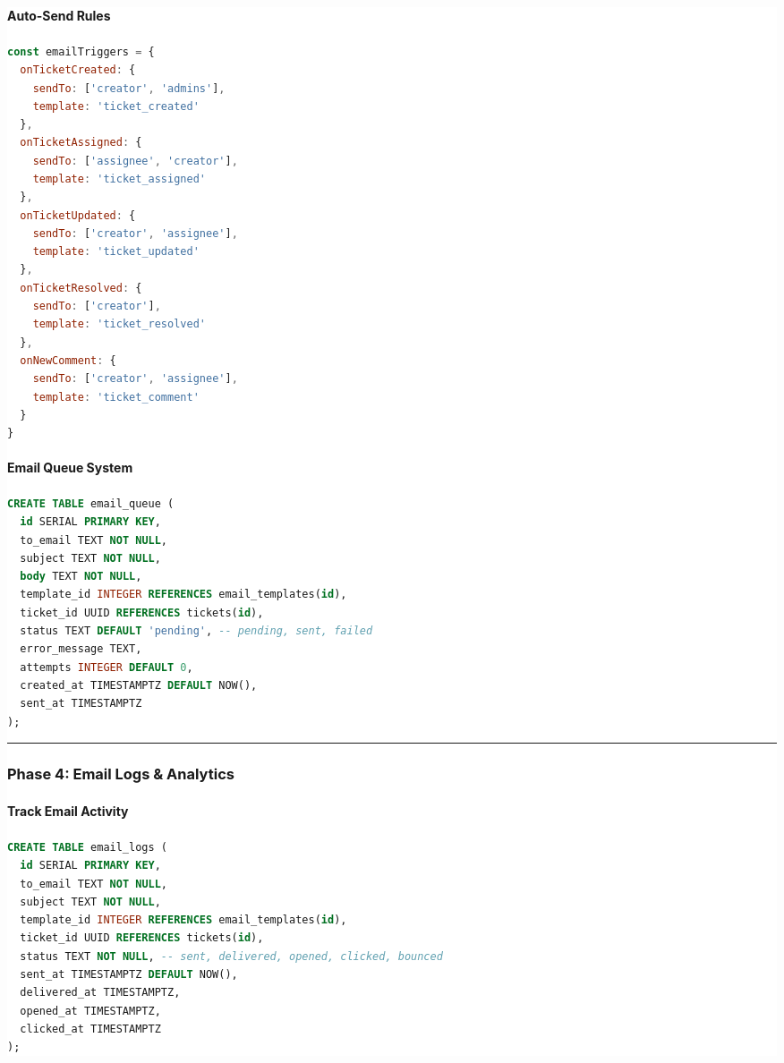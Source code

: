 #### Auto-Send Rules
```javascript
const emailTriggers = {
  onTicketCreated: {
    sendTo: ['creator', 'admins'],
    template: 'ticket_created'
  },
  onTicketAssigned: {
    sendTo: ['assignee', 'creator'],
    template: 'ticket_assigned'
  },
  onTicketUpdated: {
    sendTo: ['creator', 'assignee'],
    template: 'ticket_updated'
  },
  onTicketResolved: {
    sendTo: ['creator'],
    template: 'ticket_resolved'
  },
  onNewComment: {
    sendTo: ['creator', 'assignee'],
    template: 'ticket_comment'
  }
}
```

#### Email Queue System
```sql
CREATE TABLE email_queue (
  id SERIAL PRIMARY KEY,
  to_email TEXT NOT NULL,
  subject TEXT NOT NULL,
  body TEXT NOT NULL,
  template_id INTEGER REFERENCES email_templates(id),
  ticket_id UUID REFERENCES tickets(id),
  status TEXT DEFAULT 'pending', -- pending, sent, failed
  error_message TEXT,
  attempts INTEGER DEFAULT 0,
  created_at TIMESTAMPTZ DEFAULT NOW(),
  sent_at TIMESTAMPTZ
);
```

---

### **Phase 4: Email Logs & Analytics**

#### Track Email Activity
```sql
CREATE TABLE email_logs (
  id SERIAL PRIMARY KEY,
  to_email TEXT NOT NULL,
  subject TEXT NOT NULL,
  template_id INTEGER REFERENCES email_templates(id),
  ticket_id UUID REFERENCES tickets(id),
  status TEXT NOT NULL, -- sent, delivered, opened, clicked, bounced
  sent_at TIMESTAMPTZ DEFAULT NOW(),
  delivered_at TIMESTAMPTZ,
  opened_at TIMESTAMPTZ,
  clicked_at TIMESTAMPTZ
);
```
